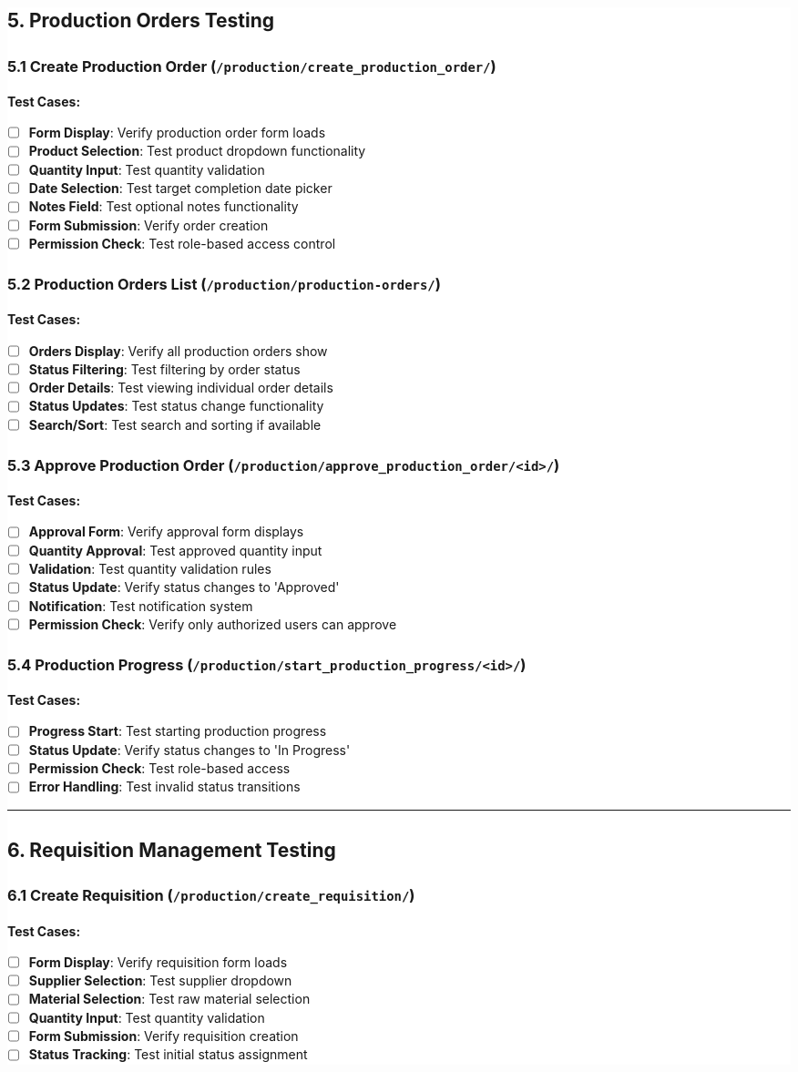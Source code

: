 
## **5. Production Orders Testing**

### **5.1 Create Production Order (`/production/create_production_order/`)**
**Test Cases:**
- [ ] **Form Display**: Verify production order form loads
- [ ] **Product Selection**: Test product dropdown functionality
- [ ] **Quantity Input**: Test quantity validation
- [ ] **Date Selection**: Test target completion date picker
- [ ] **Notes Field**: Test optional notes functionality
- [ ] **Form Submission**: Verify order creation
- [ ] **Permission Check**: Test role-based access control

### **5.2 Production Orders List (`/production/production-orders/`)**
**Test Cases:**
- [ ] **Orders Display**: Verify all production orders show
- [ ] **Status Filtering**: Test filtering by order status
- [ ] **Order Details**: Test viewing individual order details
- [ ] **Status Updates**: Test status change functionality
- [ ] **Search/Sort**: Test search and sorting if available

### **5.3 Approve Production Order (`/production/approve_production_order/<id>/`)**
**Test Cases:**
- [ ] **Approval Form**: Verify approval form displays
- [ ] **Quantity Approval**: Test approved quantity input
- [ ] **Validation**: Test quantity validation rules
- [ ] **Status Update**: Verify status changes to 'Approved'
- [ ] **Notification**: Test notification system
- [ ] **Permission Check**: Verify only authorized users can approve

### **5.4 Production Progress (`/production/start_production_progress/<id>/`)**
**Test Cases:**
- [ ] **Progress Start**: Test starting production progress
- [ ] **Status Update**: Verify status changes to 'In Progress'
- [ ] **Permission Check**: Test role-based access
- [ ] **Error Handling**: Test invalid status transitions

---

## **6. Requisition Management Testing**

### **6.1 Create Requisition (`/production/create_requisition/`)**
**Test Cases:**
- [ ] **Form Display**: Verify requisition form loads
- [ ] **Supplier Selection**: Test supplier dropdown
- [ ] **Material Selection**: Test raw material selection
- [ ] **Quantity Input**: Test quantity validation
- [ ] **Form Submission**: Verify requisition creation
- [ ] **Status Tracking**: Test initial status assignment
